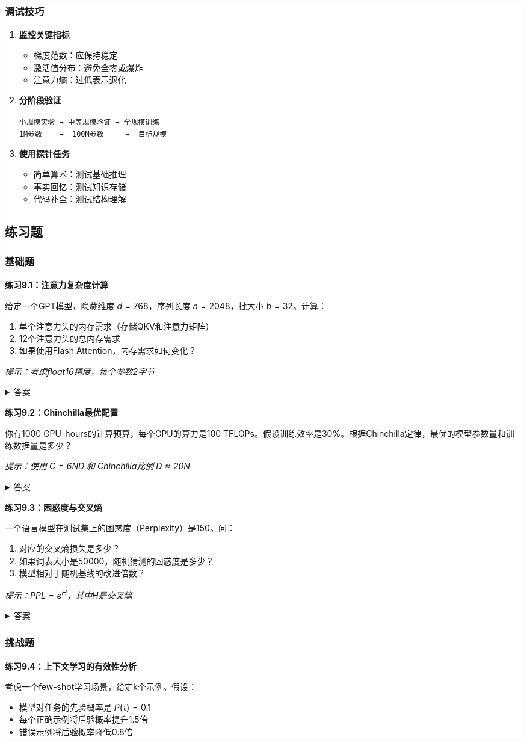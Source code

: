### 调试技巧

1. **监控关键指标**
   - 梯度范数：应保持稳定
   - 激活值分布：避免全零或爆炸
   - 注意力熵：过低表示退化

2. **分阶段验证**
   ```
   小规模实验 → 中等规模验证 → 全规模训练
   1M参数    →  100M参数     →  目标规模
   ```

3. **使用探针任务**
   - 简单算术：测试基础推理
   - 事实回忆：测试知识存储
   - 代码补全：测试结构理解

## 练习题

### 基础题

**练习9.1：注意力复杂度计算**

给定一个GPT模型，隐藏维度 $d=768$，序列长度 $n=2048$，批大小 $b=32$。计算：
1. 单个注意力头的内存需求（存储QKV和注意力矩阵）
2. 12个注意力头的总内存需求
3. 如果使用Flash Attention，内存需求如何变化？

*提示：考虑float16精度，每个参数2字节*

<details><summary>答案</summary></details>

**练习9.2：Chinchilla最优配置**

你有1000 GPU-hours的计算预算，每个GPU的算力是100 TFLOPs。假设训练效率是30%。根据Chinchilla定律，最优的模型参数量和训练数据量是多少？

*提示：使用 $C = 6ND$ 和 Chinchilla比例 $D \approx 20N$*

<details><summary>答案</summary></details>

**练习9.3：困惑度与交叉熵**

一个语言模型在测试集上的困惑度（Perplexity）是150。问：
1. 对应的交叉熵损失是多少？
2. 如果词表大小是50000，随机猜测的困惑度是多少？
3. 模型相对于随机基线的改进倍数？

*提示：$PPL = e^{H}$，其中H是交叉熵*

<details><summary>答案</summary></details>

### 挑战题

**练习9.4：上下文学习的有效性分析**

考虑一个few-shot学习场景，给定k个示例。假设：
- 模型对任务的先验概率是 $P(\tau) = 0.1$
- 每个正确示例将后验概率提升1.5倍
- 错误示例将后验概率降低0.8倍
